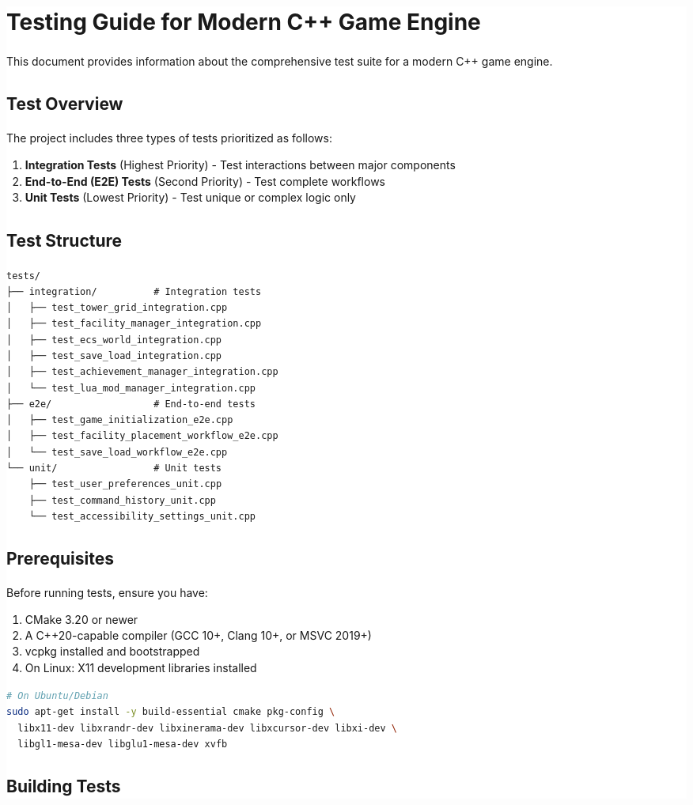 # Testing Guide for Modern C++ Game Engine

This document provides information about the comprehensive test suite for a modern C++ game engine.

## Test Overview

The project includes three types of tests prioritized as follows:

1. **Integration Tests** (Highest Priority) - Test interactions between major components
2. **End-to-End (E2E) Tests** (Second Priority) - Test complete workflows
3. **Unit Tests** (Lowest Priority) - Test unique or complex logic only

## Test Structure

```
tests/
├── integration/          # Integration tests
│   ├── test_tower_grid_integration.cpp
│   ├── test_facility_manager_integration.cpp
│   ├── test_ecs_world_integration.cpp
│   ├── test_save_load_integration.cpp
│   ├── test_achievement_manager_integration.cpp
│   └── test_lua_mod_manager_integration.cpp
├── e2e/                  # End-to-end tests
│   ├── test_game_initialization_e2e.cpp
│   ├── test_facility_placement_workflow_e2e.cpp
│   └── test_save_load_workflow_e2e.cpp
└── unit/                 # Unit tests
    ├── test_user_preferences_unit.cpp
    ├── test_command_history_unit.cpp
    └── test_accessibility_settings_unit.cpp
```

## Prerequisites

Before running tests, ensure you have:

1. CMake 3.20 or newer
2. A C++20-capable compiler (GCC 10+, Clang 10+, or MSVC 2019+)
3. vcpkg installed and bootstrapped
4. On Linux: X11 development libraries installed

```bash
# On Ubuntu/Debian
sudo apt-get install -y build-essential cmake pkg-config \
  libx11-dev libxrandr-dev libxinerama-dev libxcursor-dev libxi-dev \
  libgl1-mesa-dev libglu1-mesa-dev xvfb
```

## Building Tests
